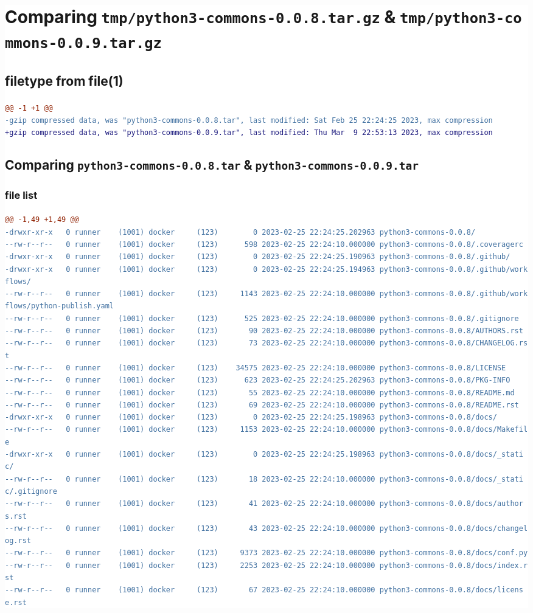 # Comparing `tmp/python3-commons-0.0.8.tar.gz` & `tmp/python3-commons-0.0.9.tar.gz`

## filetype from file(1)

```diff
@@ -1 +1 @@
-gzip compressed data, was "python3-commons-0.0.8.tar", last modified: Sat Feb 25 22:24:25 2023, max compression
+gzip compressed data, was "python3-commons-0.0.9.tar", last modified: Thu Mar  9 22:53:13 2023, max compression
```

## Comparing `python3-commons-0.0.8.tar` & `python3-commons-0.0.9.tar`

### file list

```diff
@@ -1,49 +1,49 @@
-drwxr-xr-x   0 runner    (1001) docker     (123)        0 2023-02-25 22:24:25.202963 python3-commons-0.0.8/
--rw-r--r--   0 runner    (1001) docker     (123)      598 2023-02-25 22:24:10.000000 python3-commons-0.0.8/.coveragerc
-drwxr-xr-x   0 runner    (1001) docker     (123)        0 2023-02-25 22:24:25.190963 python3-commons-0.0.8/.github/
-drwxr-xr-x   0 runner    (1001) docker     (123)        0 2023-02-25 22:24:25.194963 python3-commons-0.0.8/.github/workflows/
--rw-r--r--   0 runner    (1001) docker     (123)     1143 2023-02-25 22:24:10.000000 python3-commons-0.0.8/.github/workflows/python-publish.yaml
--rw-r--r--   0 runner    (1001) docker     (123)      525 2023-02-25 22:24:10.000000 python3-commons-0.0.8/.gitignore
--rw-r--r--   0 runner    (1001) docker     (123)       90 2023-02-25 22:24:10.000000 python3-commons-0.0.8/AUTHORS.rst
--rw-r--r--   0 runner    (1001) docker     (123)       73 2023-02-25 22:24:10.000000 python3-commons-0.0.8/CHANGELOG.rst
--rw-r--r--   0 runner    (1001) docker     (123)    34575 2023-02-25 22:24:10.000000 python3-commons-0.0.8/LICENSE
--rw-r--r--   0 runner    (1001) docker     (123)      623 2023-02-25 22:24:25.202963 python3-commons-0.0.8/PKG-INFO
--rw-r--r--   0 runner    (1001) docker     (123)       55 2023-02-25 22:24:10.000000 python3-commons-0.0.8/README.md
--rw-r--r--   0 runner    (1001) docker     (123)       69 2023-02-25 22:24:10.000000 python3-commons-0.0.8/README.rst
-drwxr-xr-x   0 runner    (1001) docker     (123)        0 2023-02-25 22:24:25.198963 python3-commons-0.0.8/docs/
--rw-r--r--   0 runner    (1001) docker     (123)     1153 2023-02-25 22:24:10.000000 python3-commons-0.0.8/docs/Makefile
-drwxr-xr-x   0 runner    (1001) docker     (123)        0 2023-02-25 22:24:25.198963 python3-commons-0.0.8/docs/_static/
--rw-r--r--   0 runner    (1001) docker     (123)       18 2023-02-25 22:24:10.000000 python3-commons-0.0.8/docs/_static/.gitignore
--rw-r--r--   0 runner    (1001) docker     (123)       41 2023-02-25 22:24:10.000000 python3-commons-0.0.8/docs/authors.rst
--rw-r--r--   0 runner    (1001) docker     (123)       43 2023-02-25 22:24:10.000000 python3-commons-0.0.8/docs/changelog.rst
--rw-r--r--   0 runner    (1001) docker     (123)     9373 2023-02-25 22:24:10.000000 python3-commons-0.0.8/docs/conf.py
--rw-r--r--   0 runner    (1001) docker     (123)     2253 2023-02-25 22:24:10.000000 python3-commons-0.0.8/docs/index.rst
--rw-r--r--   0 runner    (1001) docker     (123)       67 2023-02-25 22:24:10.000000 python3-commons-0.0.8/docs/license.rst
```